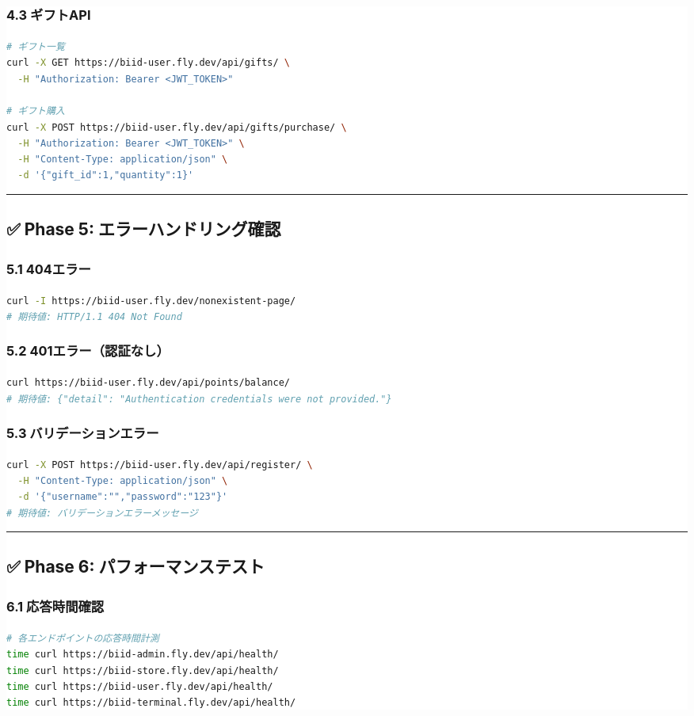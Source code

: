 ### 4.3 ギフトAPI

```bash
# ギフト一覧
curl -X GET https://biid-user.fly.dev/api/gifts/ \
  -H "Authorization: Bearer <JWT_TOKEN>"

# ギフト購入
curl -X POST https://biid-user.fly.dev/api/gifts/purchase/ \
  -H "Authorization: Bearer <JWT_TOKEN>" \
  -H "Content-Type: application/json" \
  -d '{"gift_id":1,"quantity":1}'
```

---

## ✅ Phase 5: エラーハンドリング確認

### 5.1 404エラー

```bash
curl -I https://biid-user.fly.dev/nonexistent-page/
# 期待値: HTTP/1.1 404 Not Found
```

### 5.2 401エラー（認証なし）

```bash
curl https://biid-user.fly.dev/api/points/balance/
# 期待値: {"detail": "Authentication credentials were not provided."}
```

### 5.3 バリデーションエラー

```bash
curl -X POST https://biid-user.fly.dev/api/register/ \
  -H "Content-Type: application/json" \
  -d '{"username":"","password":"123"}'
# 期待値: バリデーションエラーメッセージ
```

---

## ✅ Phase 6: パフォーマンステスト

### 6.1 応答時間確認

```bash
# 各エンドポイントの応答時間計測
time curl https://biid-admin.fly.dev/api/health/
time curl https://biid-store.fly.dev/api/health/
time curl https://biid-user.fly.dev/api/health/
time curl https://biid-terminal.fly.dev/api/health/
```
